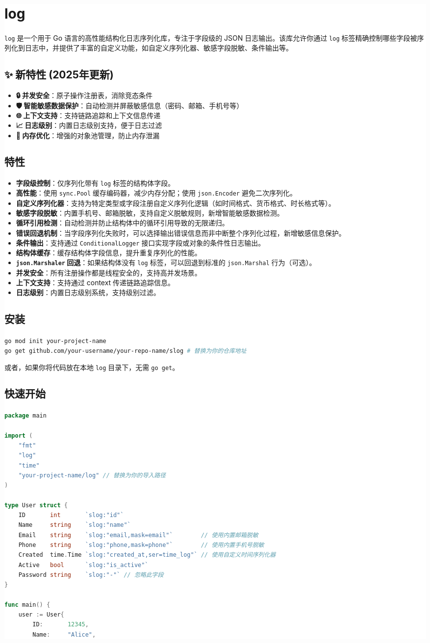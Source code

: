 # log

`log` 是一个用于 Go 语言的高性能结构化日志序列化库，专注于字段级的 JSON 日志输出。该库允许你通过 `log`
标签精确控制哪些字段被序列化到日志中，并提供了丰富的自定义功能，如自定义序列化器、敏感字段脱敏、条件输出等。

## ✨ 新特性 (2025年更新)

- **🔒 并发安全**：原子操作注册表，消除竞态条件
- **🛡️ 智能敏感数据保护**：自动检测并屏蔽敏感信息（密码、邮箱、手机号等）
- **🌐 上下文支持**：支持链路追踪和上下文信息传递
- **📈 日志级别**：内置日志级别支持，便于日志过滤
- **💾 内存优化**：增强的对象池管理，防止内存泄漏

## 特性

- **字段级控制**：仅序列化带有 `log` 标签的结构体字段。
- **高性能**：使用 `sync.Pool` 缓存编码器，减少内存分配；使用 `json.Encoder` 避免二次序列化。
- **自定义序列化器**：支持为特定类型或字段注册自定义序列化逻辑（如时间格式、货币格式、时长格式等）。
- **敏感字段脱敏**：内置手机号、邮箱脱敏，支持自定义脱敏规则，新增智能敏感数据检测。
- **循环引用检测**：自动检测并防止结构体中的循环引用导致的无限递归。
- **错误回退机制**：当字段序列化失败时，可以选择输出错误信息而非中断整个序列化过程，新增敏感信息保护。
- **条件输出**：支持通过 `ConditionalLogger` 接口实现字段或对象的条件性日志输出。
- **结构体缓存**：缓存结构体字段信息，提升重复序列化的性能。
- **`json.Marshaler` 回退**：如果结构体没有 `log` 标签，可以回退到标准的 `json.Marshal` 行为（可选）。
- **并发安全**：所有注册操作都是线程安全的，支持高并发场景。
- **上下文支持**：支持通过 context 传递链路追踪信息。
- **日志级别**：内置日志级别系统，支持级别过滤。

## 安装

```bash
go mod init your-project-name
go get github.com/your-username/your-repo-name/slog # 替换为你的仓库地址
```

或者，如果你将代码放在本地 `log` 目录下，无需 `go get`。

## 快速开始

```go
package main

import (
	"fmt"
	"log"
	"time"
	"your-project-name/log" // 替换为你的导入路径
)

type User struct {
	ID       int       `slog:"id"`
	Name     string    `slog:"name"`
	Email    string    `slog:"email,mask=email"`        // 使用内置邮箱脱敏
	Phone    string    `slog:"phone,mask=phone"`        // 使用内置手机号脱敏
	Created  time.Time `slog:"created_at,ser=time_log"` // 使用自定义时间序列化器
	Active   bool      `slog:"is_active"`
	Password string    `slog:"-"` // 忽略此字段
}

func main() {
	user := User{
		ID:       12345,
		Name:     "Alice",
```